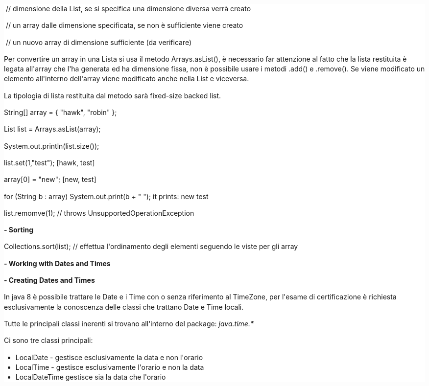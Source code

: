 ​                                                 // dimensione della List, se si specifica una dimensione diversa verrà creato

​                                                 // un array dalle dimensione specificata, se non è sufficiente viene creato

​                                                 // un nuovo array di dimensione sufficiente (da verificare)



Per convertire un array in una Lista si usa il metodo Arrays.asList(), è necessario far attenzione al fatto che la lista restituita è legata all'array che l'ha generata ed ha dimensione fissa, non è possibile usare i metodi .add() e .remove(). Se viene modificato un elemento all'interno dell'array viene modificato anche nella List e viceversa.

La tipologia di lista restituita dal metodo sarà fixed-size backed list.



String[] array = { "hawk", "robin" };

List<String> list = Arrays.asList(array);

System.out.println(list.size());

list.set(1,"test"); [hawk, test]

array[0] = "new"; [new, test]

for (String b : array) System.out.print(b + " "); it prints: new test

list.remomve(1); // throws UnsupportedOperationException



**- Sorting**



Collections.sort(list); // effettua l'ordinamento degli elementi seguendo le viste per gli array





**- Working with Dates and Times**



**- Creating Dates and Times**



In java 8 è possibile trattare le Date e i Time con o senza riferimento al TimeZone, per l'esame di certificazione è richiesta esclusivamente la conoscenza delle classi che trattano Date e Time locali.



Tutte le principali classi inerenti si trovano all'interno del package: *java.time.\**



Ci sono tre classi principali:

- LocalDate - gestisce esclusivamente la data e non l'orario
- LocalTime - gestisce esclusivamente l'orario e non la data
- LocalDateTime gestisce sia la data che l'orario
